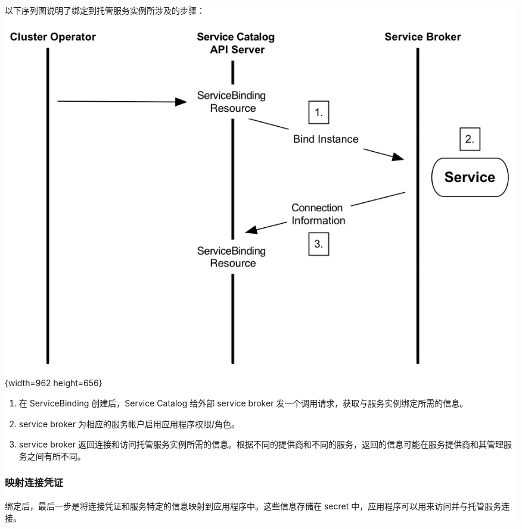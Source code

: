 以下序列图说明了绑定到托管服务实例所涉及的步骤：

![绑定到托管服务](service-catalog-bind.webp)
{width=962 height=656}

1. 在 ServiceBinding 创建后，Service Catalog 给外部 service broker 发一个调用请求，获取与服务实例绑定所需的信息。

2. service broker 为相应的服务帐户启用应用程序权限/角色。

3. service broker 返回连接和访问托管服务实例所需的信息。根据不同的提供商和不同的服务，返回的信息可能在服务提供商和其管理服务之间有所不同。

### 映射连接凭证

绑定后，最后一步是将连接凭证和服务特定的信息映射到应用程序中。这些信息存储在 secret 中，应用程序可以用来访问并与托管服务连接。
